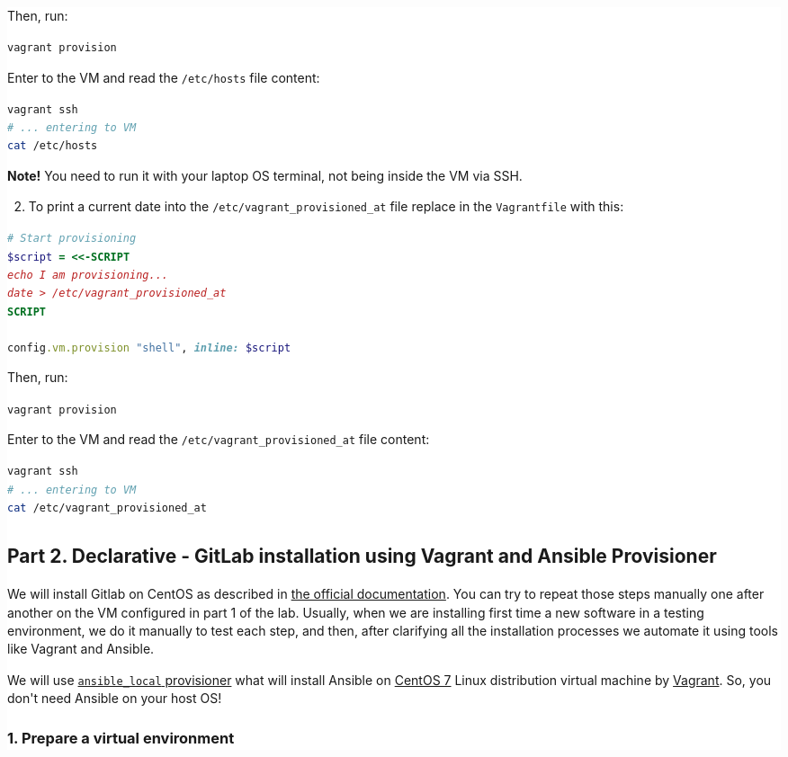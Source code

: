 Then, run:

```bash
vagrant provision
```

Enter to the VM and read the `/etc/hosts` file content:

```bash
vagrant ssh
# ... entering to VM
cat /etc/hosts
```

**Note!** You need to run it with your laptop OS terminal, not being inside the VM via SSH.

2. To print a current date into the `/etc/vagrant_provisioned_at` file replace in the `Vagrantfile` with this:

```ruby
# Start provisioning
$script = <<-SCRIPT
echo I am provisioning...
date > /etc/vagrant_provisioned_at
SCRIPT

config.vm.provision "shell", inline: $script
```

Then, run:

```bash
vagrant provision
```

Enter to the VM and read the `/etc/vagrant_provisioned_at` file content:

```bash
vagrant ssh
# ... entering to VM
cat /etc/vagrant_provisioned_at
```

## Part 2. Declarative - GitLab installation using Vagrant and Ansible Provisioner 

We will install Gitlab on CentOS as described in [the official documentation](https://about.gitlab.com/install/#centos-7). You can try to repeat those steps manually one after another on the VM configured in part 1 of the lab. Usually, when we are installing first time a new software in a testing environment, we do it manually to test each step, and then, after clarifying all the installation processes we automate it using tools like Vagrant and Ansible. 

We will use [`ansible_local` provisioner](https://www.vagrantup.com/docs/provisioning/ansible_local.html) what will install Ansible on [CentOS 7](https://www.centos.org/) Linux distribution virtual machine by [Vagrant](https://www.vagrantup.com/). So, you don't need Ansible on your host OS!

### 1. Prepare a virtual environment
